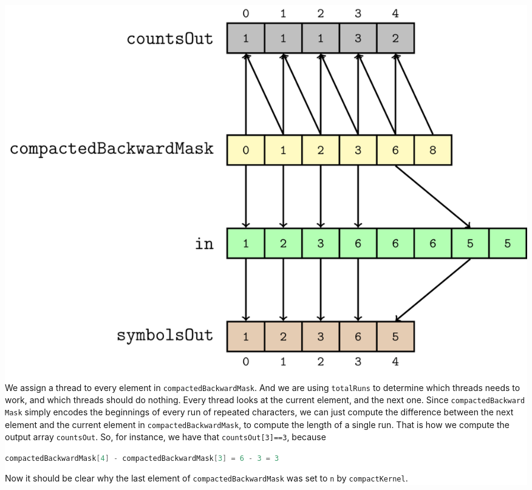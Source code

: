 <img class="article-img" src="../img/cuda_rle/scatter.png"
alt="Scatter Kernel"
title="Scatter Kernel"
/>

We assign a thread to every element in `compactedBackwardMask`. And we
are using `totalRuns` to determine which threads needs to work, and
which threads should do nothing. Every
thread looks at the current element, and the next one. Since
`compactedBackwardMask` simply encodes the beginnings of every run of
repeated characters, we can just compute the difference between the
next element and the current element in `compactedBackwardMask`, to
compute the length of a single run. That is how we compute the output
array `countsOut`. So, for instance, we have that `countsOut[3]==3`, because

```C++
compactedBackwardMask[4] - compactedBackwardMask[3] = 6 - 3 = 3
```

Now
it should be clear why the last element of `compactedBackwardMask` was
set to `n` by `compactKernel`.

